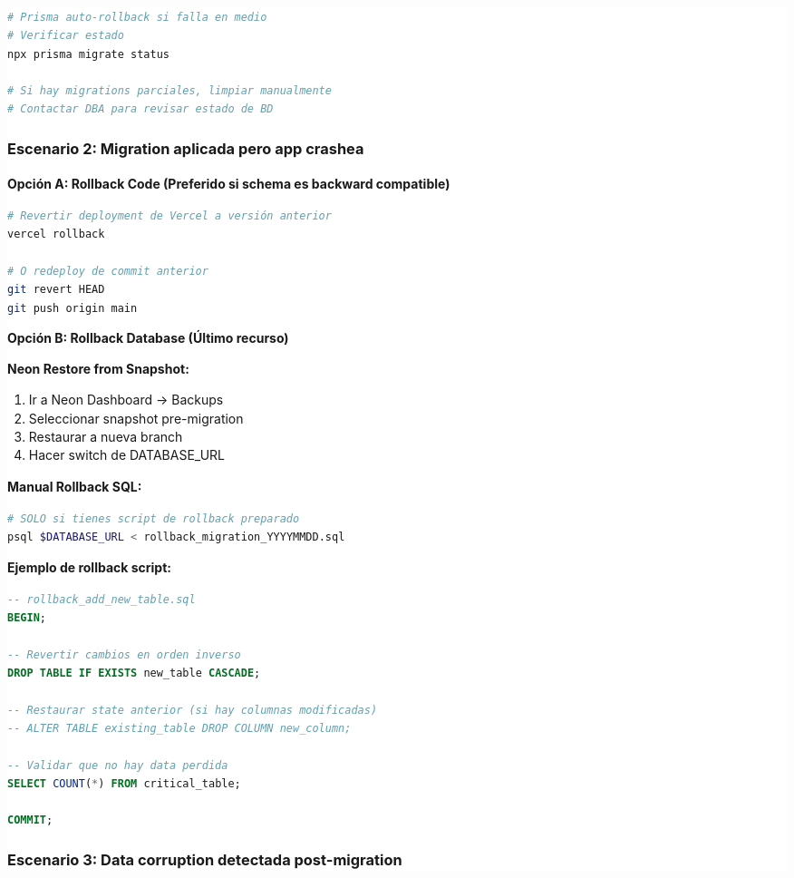 ```bash
# Prisma auto-rollback si falla en medio
# Verificar estado
npx prisma migrate status

# Si hay migrations parciales, limpiar manualmente
# Contactar DBA para revisar estado de BD
```

### Escenario 2: Migration aplicada pero app crashea

**Opción A: Rollback Code (Preferido si schema es backward compatible)**

```bash
# Revertir deployment de Vercel a versión anterior
vercel rollback

# O redeploy de commit anterior
git revert HEAD
git push origin main
```

**Opción B: Rollback Database (Último recurso)**

**Neon Restore from Snapshot:**

1. Ir a Neon Dashboard → Backups
2. Seleccionar snapshot pre-migration
3. Restaurar a nueva branch
4. Hacer switch de DATABASE_URL

**Manual Rollback SQL:**

```bash
# SOLO si tienes script de rollback preparado
psql $DATABASE_URL < rollback_migration_YYYYMMDD.sql
```

**Ejemplo de rollback script:**

```sql
-- rollback_add_new_table.sql
BEGIN;

-- Revertir cambios en orden inverso
DROP TABLE IF EXISTS new_table CASCADE;

-- Restaurar state anterior (si hay columnas modificadas)
-- ALTER TABLE existing_table DROP COLUMN new_column;

-- Validar que no hay data perdida
SELECT COUNT(*) FROM critical_table;

COMMIT;
```

### Escenario 3: Data corruption detectada post-migration
